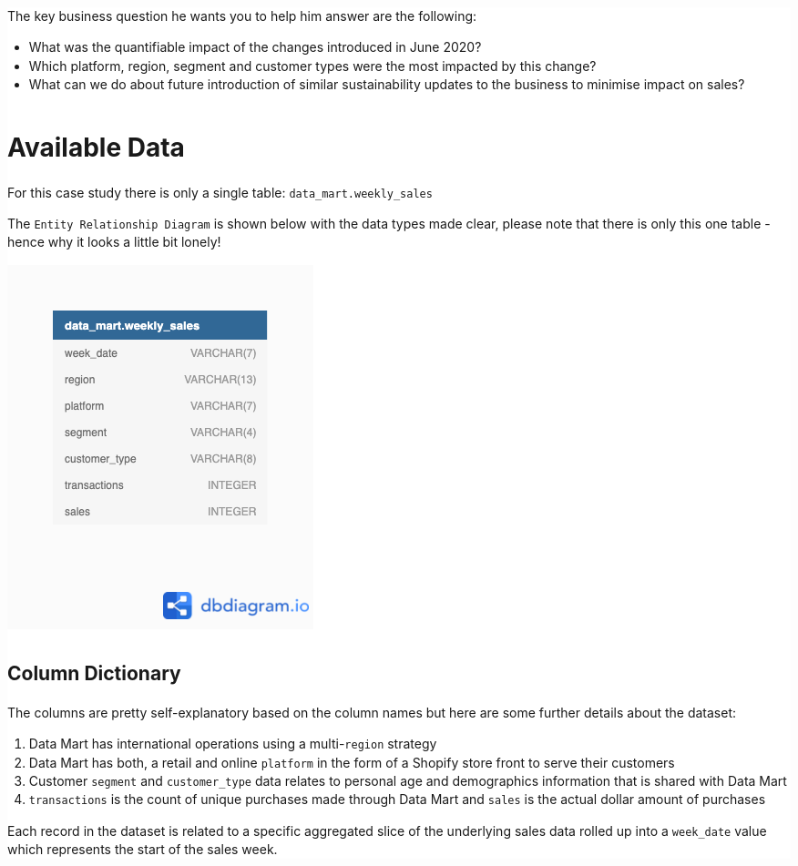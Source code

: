 The key business question he wants you to help him answer are the following:

-   What was the quantifiable impact of the changes introduced in June 2020?
-   Which platform, region, segment and customer types were the most impacted by this change?
-   What can we do about future introduction of similar sustainability updates to the business to minimise impact on sales?

# Available Data

For this case study there is only a single table:  `data_mart.weekly_sales`

The  `Entity Relationship Diagram`  is shown below with the data types made clear, please note that there is only this one table - hence why it looks a little bit lonely!

![Data Mart ERD](https://github.com/mihaivlasceanu/8-Week-SQL/blob/main/images/Week%205%20ERD.png)

## Column Dictionary

The columns are pretty self-explanatory based on the column names but here are some further details about the dataset:

1.  Data Mart has international operations using a multi-`region`  strategy
2.  Data Mart has both, a retail and online  `platform`  in the form of a Shopify store front to serve their customers
3.  Customer  `segment`  and  `customer_type`  data relates to personal age and demographics information that is shared with Data Mart
4.  `transactions`  is the count of unique purchases made through Data Mart and  `sales`  is the actual dollar amount of purchases

Each record in the dataset is related to a specific aggregated slice of the underlying sales data rolled up into a  `week_date`  value which represents the start of the sales week.
